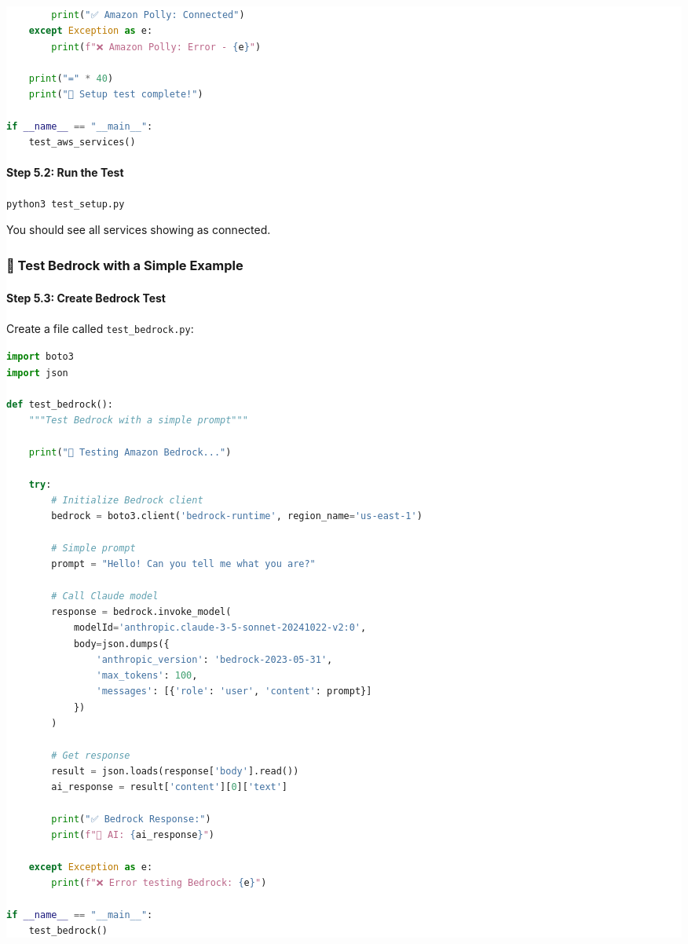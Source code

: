 ```python
        print("✅ Amazon Polly: Connected")
    except Exception as e:
        print(f"❌ Amazon Polly: Error - {e}")
    
    print("=" * 40)
    print("🎉 Setup test complete!")

if __name__ == "__main__":
    test_aws_services()
```

#### **Step 5.2: Run the Test**
```bash
python3 test_setup.py
```

You should see all services showing as connected.

### 🎨 Test Bedrock with a Simple Example

#### **Step 5.3: Create Bedrock Test**
Create a file called `test_bedrock.py`:

```python
import boto3
import json

def test_bedrock():
    """Test Bedrock with a simple prompt"""
    
    print("🤖 Testing Amazon Bedrock...")
    
    try:
        # Initialize Bedrock client
        bedrock = boto3.client('bedrock-runtime', region_name='us-east-1')
        
        # Simple prompt
        prompt = "Hello! Can you tell me what you are?"
        
        # Call Claude model
        response = bedrock.invoke_model(
            modelId='anthropic.claude-3-5-sonnet-20241022-v2:0',
            body=json.dumps({
                'anthropic_version': 'bedrock-2023-05-31',
                'max_tokens': 100,
                'messages': [{'role': 'user', 'content': prompt}]
            })
        )
        
        # Get response
        result = json.loads(response['body'].read())
        ai_response = result['content'][0]['text']
        
        print("✅ Bedrock Response:")
        print(f"🤖 AI: {ai_response}")
        
    except Exception as e:
        print(f"❌ Error testing Bedrock: {e}")

if __name__ == "__main__":
    test_bedrock()
```
